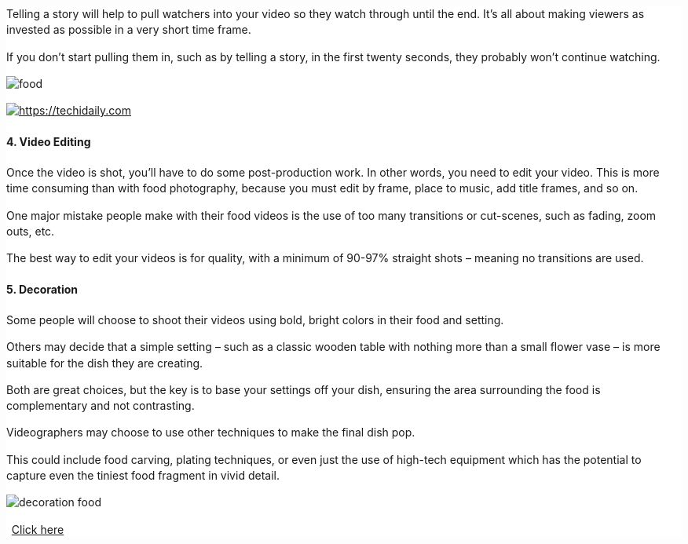 Telling a story will help to pull watchers into your video so they watch through until the end. It’s all about making viewers as invested as possible in a very short time frame.

If you don’t start pulling them in, such as by telling a story, in the first twenty seconds, they probably won’t continue watching.

![food](https://images.wondershare.com/filmora/article-images/food-sell-a-story.JPG)


<a href="https://aligracehair.sjv.io/c/5597632/2135360/19272" target="_top" id="2135360">
  <img src="//a.impactradius-go.com/display-ad/19272-2135360" border="0" alt="https://techidaily.com" width="468" height="60"/>
</a>
<img height="0" width="0" src="https://aligracehair.sjv.io/i/5597632/2135360/19272" style="position:absolute;visibility:hidden;" border="0" />

#### 4\. Video Editing

Once the video is shot, you’ll have to do some post-production work. In other words, you need to edit your video. This is more time consuming than with food photography, because you must edit by frame, place to music, add title frames, and so on.

One major mistake people make with their food videos is the use of too many transitions or cut-scenes, such as fading, zoom outs, etc.

The best way to edit your videos is for quality, with a minimum of 90-97% straight shots – meaning no transitions are used.

#### 5\. Decoration

Some people will choose to shoot their videos using bold, bright colors in their food and setting.

Others may decide that a simple setting – such as a classic wooden table with nothing more than a small flower vase – is more suitable for the dish they are creating.

Both are great choices, but the key is to base your settings off your dish, ensuring the area surrounding the food is complementary and not contrasting.

Videographers may choose to use other techniques to make the final dish pop.

This could include food carving, plating techniques, or even just the use of high-tech equipment which has the potential to capture even the tiniest food fragment in vivid detail.

![decoration food](https://images.wondershare.com/filmora/article-images/food-decoration.JPG)


<span id="1977020">
					<video width="128" height="480" style="cursor:pointer"
           poster="//a.impactradius-go.com/display-clicktoplayimage/1977020.png"
           onclick="if(!this.playClicked){this.play();this.setAttribute('controls',true);this.playClicked=true;}">
	   <source src="//a.impactradius-go.com/display-ad/22993-1977020">
	   <img src="//a.impactradius-go.com/display-clicktoplayimage/1977020.png" style="border: none; height: 100%; width: 100%; object-fit: contain">
	</video>
	<div style="width:80px;text-align:center"><a href="javascript:window.open(decodeURIComponent('https%3A%2F%2Fhomestyler.sjv.io%2Fc%2F5597632%2F1977020%2F22993'), '_blank');void(0);">Click here</a></div>
</span>
<img height="0" width="0" src="https://imp.pxf.io/i/5597632/1977020/22993" style="position:absolute;visibility:hidden;" border="0" />
